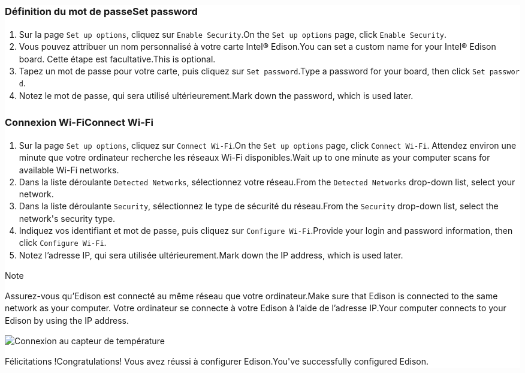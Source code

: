 ### <a name="set-password"></a><span data-ttu-id="b0f3a-193">Définition du mot de passe</span><span class="sxs-lookup"><span data-stu-id="b0f3a-193">Set password</span></span>
1. <span data-ttu-id="b0f3a-194">Sur la page `Set up options`, cliquez sur `Enable Security`.</span><span class="sxs-lookup"><span data-stu-id="b0f3a-194">On the `Set up options` page, click `Enable Security`.</span></span>
2. <span data-ttu-id="b0f3a-195">Vous pouvez attribuer un nom personnalisé à votre carte Intel® Edison.</span><span class="sxs-lookup"><span data-stu-id="b0f3a-195">You can set a custom name for your Intel® Edison board.</span></span> <span data-ttu-id="b0f3a-196">Cette étape est facultative.</span><span class="sxs-lookup"><span data-stu-id="b0f3a-196">This is optional.</span></span>
3. <span data-ttu-id="b0f3a-197">Tapez un mot de passe pour votre carte, puis cliquez sur `Set password`.</span><span class="sxs-lookup"><span data-stu-id="b0f3a-197">Type a password for your board, then click `Set password`.</span></span>
4. <span data-ttu-id="b0f3a-198">Notez le mot de passe, qui sera utilisé ultérieurement.</span><span class="sxs-lookup"><span data-stu-id="b0f3a-198">Mark down the password, which is used later.</span></span>

### <a name="connect-wi-fi"></a><span data-ttu-id="b0f3a-199">Connexion Wi-Fi</span><span class="sxs-lookup"><span data-stu-id="b0f3a-199">Connect Wi-Fi</span></span>
1. <span data-ttu-id="b0f3a-200">Sur la page `Set up options`, cliquez sur `Connect Wi-Fi`.</span><span class="sxs-lookup"><span data-stu-id="b0f3a-200">On the `Set up options` page, click `Connect Wi-Fi`.</span></span> <span data-ttu-id="b0f3a-201">Attendez environ une minute que votre ordinateur recherche les réseaux Wi-Fi disponibles.</span><span class="sxs-lookup"><span data-stu-id="b0f3a-201">Wait up to one minute as your computer scans for available Wi-Fi networks.</span></span>
2. <span data-ttu-id="b0f3a-202">Dans la liste déroulante `Detected Networks`, sélectionnez votre réseau.</span><span class="sxs-lookup"><span data-stu-id="b0f3a-202">From the `Detected Networks` drop-down list, select your network.</span></span>
3. <span data-ttu-id="b0f3a-203">Dans la liste déroulante `Security`, sélectionnez le type de sécurité du réseau.</span><span class="sxs-lookup"><span data-stu-id="b0f3a-203">From the `Security` drop-down list, select the network's security type.</span></span>
4. <span data-ttu-id="b0f3a-204">Indiquez vos identifiant et mot de passe, puis cliquez sur `Configure Wi-Fi`.</span><span class="sxs-lookup"><span data-stu-id="b0f3a-204">Provide your login and password information, then click `Configure Wi-Fi`.</span></span>
5. <span data-ttu-id="b0f3a-205">Notez l’adresse IP, qui sera utilisée ultérieurement.</span><span class="sxs-lookup"><span data-stu-id="b0f3a-205">Mark down the IP address, which is used later.</span></span>

> [!NOTE]
> <span data-ttu-id="b0f3a-206">Assurez-vous qu’Edison est connecté au même réseau que votre ordinateur.</span><span class="sxs-lookup"><span data-stu-id="b0f3a-206">Make sure that Edison is connected to the same network as your computer.</span></span> <span data-ttu-id="b0f3a-207">Votre ordinateur se connecte à votre Edison à l’aide de l’adresse IP.</span><span class="sxs-lookup"><span data-stu-id="b0f3a-207">Your computer connects to your Edison by using the IP address.</span></span>

   ![Connexion au capteur de température](media/iot-hub-intel-edison-kit-c-get-started/12_configuration_tool.png)

<span data-ttu-id="b0f3a-209">Félicitations !</span><span class="sxs-lookup"><span data-stu-id="b0f3a-209">Congratulations!</span></span> <span data-ttu-id="b0f3a-210">Vous avez réussi à configurer Edison.</span><span class="sxs-lookup"><span data-stu-id="b0f3a-210">You've successfully configured Edison.</span></span>
